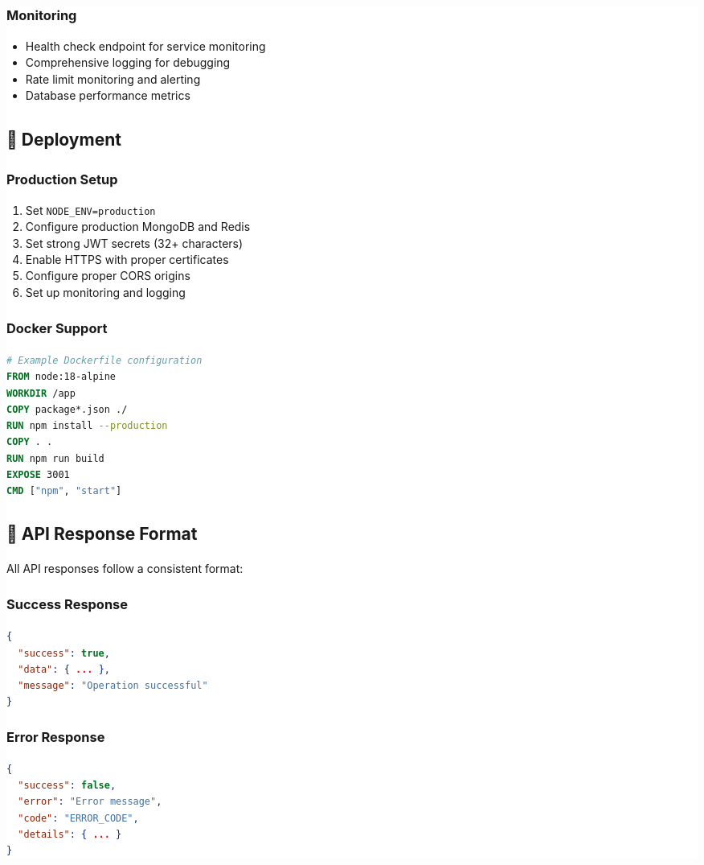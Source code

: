 ### Monitoring
- Health check endpoint for service monitoring
- Comprehensive logging for debugging
- Rate limit monitoring and alerting
- Database performance metrics

## 🔄 Deployment

### Production Setup
1. Set `NODE_ENV=production`
2. Configure production MongoDB and Redis
3. Set strong JWT secrets (32+ characters)
4. Enable HTTPS with proper certificates
5. Configure proper CORS origins
6. Set up monitoring and logging

### Docker Support
```dockerfile
# Example Dockerfile configuration
FROM node:18-alpine
WORKDIR /app
COPY package*.json ./
RUN npm install --production
COPY . .
RUN npm run build
EXPOSE 3001
CMD ["npm", "start"]
```

## 📝 API Response Format

All API responses follow a consistent format:

### Success Response
```json
{
  "success": true,
  "data": { ... },
  "message": "Operation successful"
}
```

### Error Response
```json
{
  "success": false,
  "error": "Error message",
  "code": "ERROR_CODE",
  "details": { ... }
}
```
